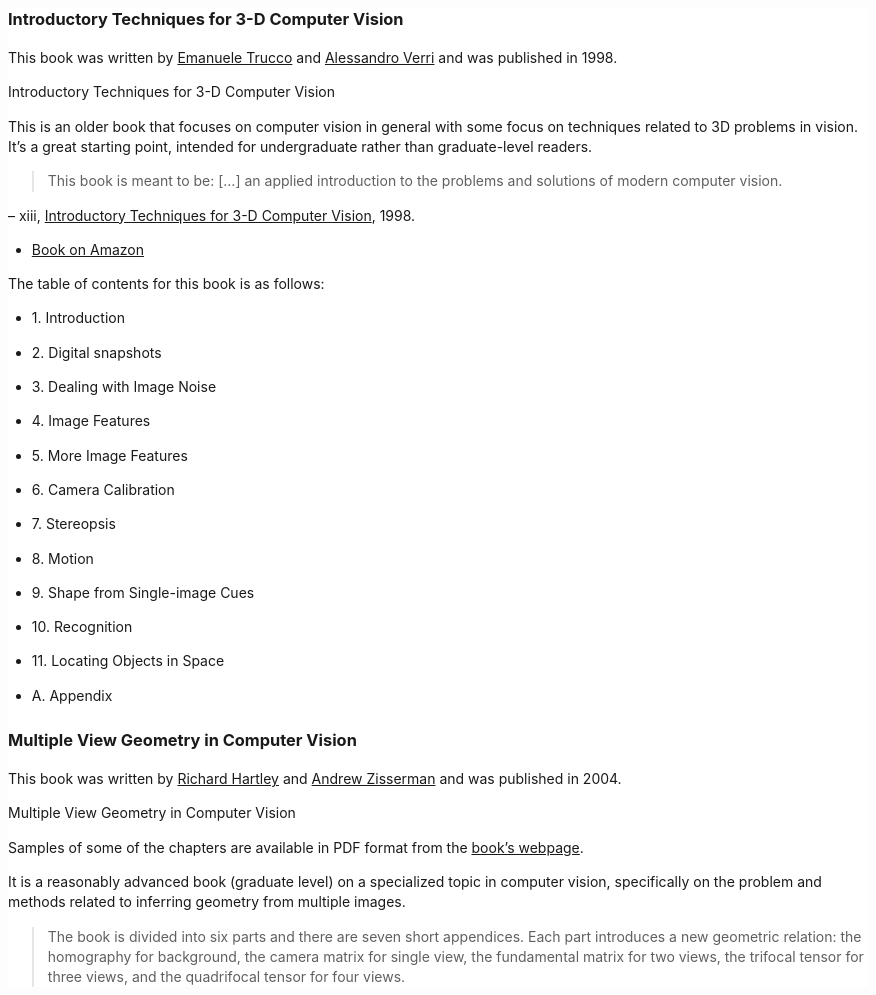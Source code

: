 
### Introductory Techniques for 3-D Computer Vision

This book was written by [Emanuele Trucco](https://www.dundee.ac.uk/computing/people/profile/emanuele-trucco.php) and [Alessandro Verri](https://www.disi.unige.it/person/VerriA/) and was published in 1998.

Introductory Techniques for 3-D Computer Vision

This is an older book that focuses on computer vision in general with some focus on techniques related to 3D problems in vision. It’s a great starting point, intended for undergraduate rather than graduate-level readers.

> This book is meant to be: \[…\] an applied introduction to the problems and solutions of modern computer vision.

– xiii, [Introductory Techniques for 3-D Computer Vision](https://amzn.to/2L9C2zF), 1998.

*   [Book on Amazon](https://amzn.to/2L9C2zF)
    

The table of contents for this book is as follows:

*   1\. Introduction
    
*   2\. Digital snapshots
    
*   3\. Dealing with Image Noise
    
*   4\. Image Features
    
*   5\. More Image Features
    
*   6\. Camera Calibration
    
*   7\. Stereopsis
    
*   8\. Motion
    
*   9\. Shape from Single-image Cues
    
*   10\. Recognition
    
*   11\. Locating Objects in Space
    
*   A. Appendix
    

### Multiple View Geometry in Computer Vision

This book was written by [Richard Hartley](https://cecs.anu.edu.au/people/richard-hartley) and [Andrew Zisserman](https://www.robots.ox.ac.uk/~az/) and was published in 2004.

Multiple View Geometry in Computer Vision

Samples of some of the chapters are available in PDF format from the [book’s webpage](http://www.robots.ox.ac.uk/~vgg/hzbook/).

It is a reasonably advanced book (graduate level) on a specialized topic in computer vision, specifically on the problem and methods related to inferring geometry from multiple images.

> The book is divided into six parts and there are seven short appendices. Each part introduces a new geometric relation: the homography for background, the camera matrix for single view, the fundamental matrix for two views, the trifocal tensor for three views, and the quadrifocal tensor for four views.
